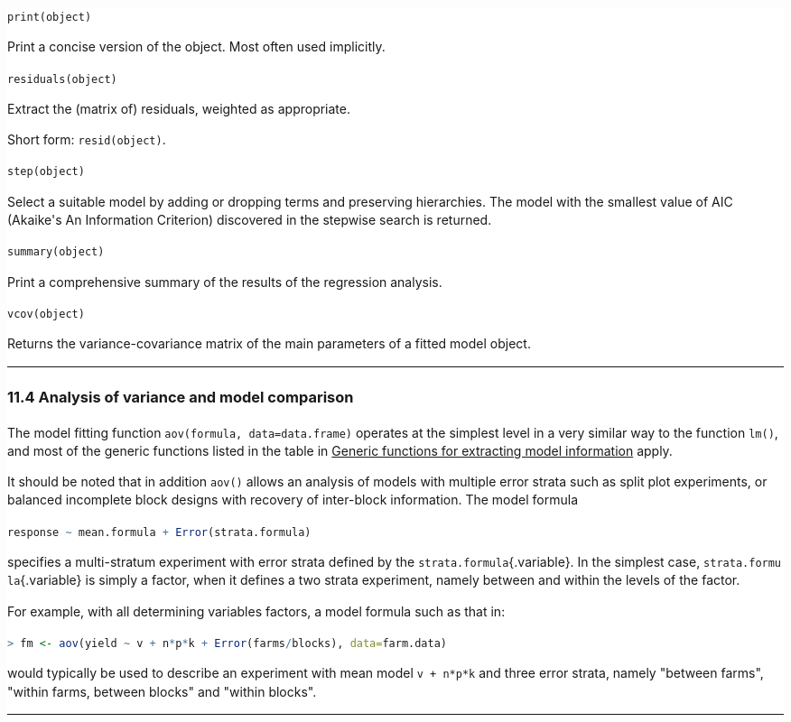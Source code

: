 `print(object)`

Print a concise version of the object. Most often used implicitly.

`residuals(object)`

Extract the (matrix of) residuals, weighted as appropriate.

Short form: `resid(object)`.

`step(object)`

Select a suitable model by adding or dropping terms and preserving
hierarchies. The model with the smallest value of AIC (Akaike's An
Information Criterion) discovered in the stepwise search is returned.

`summary(object)`

Print a comprehensive summary of the results of the regression analysis.

`vcov(object)`

Returns the variance-covariance matrix of the main parameters of a
fitted model object.

---

### 11.4 Analysis of variance and model comparison

The model fitting function `aov(formula, data=data.frame)`
operates at the simplest level in a very similar way to
the function `lm()`, and most of the generic functions listed in the
table in [Generic functions for extracting model information](#Generic-functions-for-extracting-model-information) apply.

It should be noted that in addition `aov()` allows an analysis of models
with multiple error strata such as split plot experiments, or balanced
incomplete block designs with recovery of inter-block information. The
model formula

```r
response ~ mean.formula + Error(strata.formula)
```

specifies a multi-stratum experiment with error strata defined by the
`strata.formula`{.variable}. In the simplest case,
`strata.formula`{.variable} is simply a factor, when it defines a two
strata experiment, namely between and within the levels of the factor.

For example, with all determining variables factors, a model formula
such as that in:

```r
> fm <- aov(yield ~ v + n*p*k + Error(farms/blocks), data=farm.data)
```

would typically be used to describe an experiment with mean model
`v + n*p*k` and three error strata, namely "between farms", "within
farms, between blocks" and "within blocks".

---